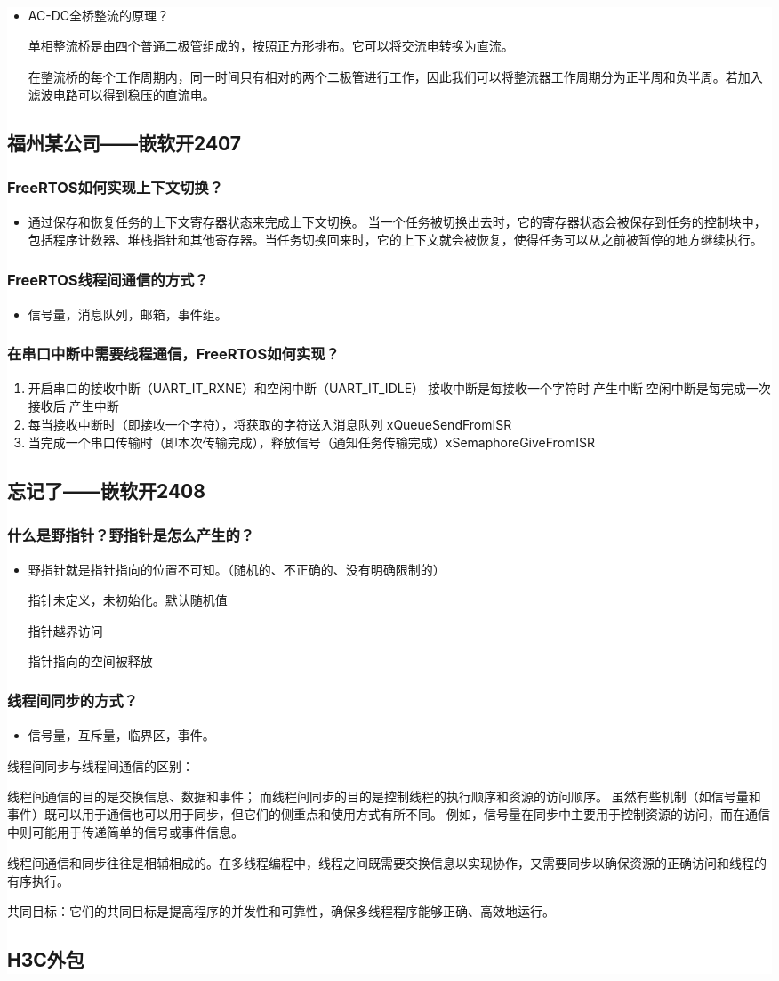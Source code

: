 - AC-DC全桥整流的原理？

    单相整流桥是由四个普通二极管组成的，按照正方形排布。它可以将交流电转换为直流。

    在整流桥的每个工作周期内，同一时间只有相对的两个二极管进行工作，因此我们可以将整流器工作周期分为正半周和负半周。若加入滤波电路可以得到稳压的直流电。

## 福州某公司——嵌软开2407

### FreeRTOS如何实现上下文切换？

- 通过保存和恢复任务的上下文寄存器状态来完成上下文切换。
当一个任务被切换出去时，它的寄存器状态会被保存到任务的控制块中，
包括程序计数器、堆栈指针和其他寄存器。当任务切换回来时，它的上下文就会被恢复，使得任务可以从之前被暂停的地方继续执行。

### FreeRTOS线程间通信的方式？

- 信号量，消息队列，邮箱，事件组。

### 在串口中断中需要线程通信，FreeRTOS如何实现？

1. 开启串口的接收中断（UART_IT_RXNE）和空闲中断（UART_IT_IDLE）
      接收中断是每接收一个字符时 产生中断
      空闲中断是每完成一次接收后 产生中断
2. 每当接收中断时（即接收一个字符），将获取的字符送入消息队列 xQueueSendFromISR
3. 当完成一个串口传输时（即本次传输完成），释放信号（通知任务传输完成）xSemaphoreGiveFromISR

## 忘记了——嵌软开2408

### 什么是野指针？野指针是怎么产生的？

- 野指针就是指针指向的位置不可知。（随机的、不正确的、没有明确限制的）

    指针未定义，未初始化。默认随机值

    指针越界访问
    
    指针指向的空间被释放

### 线程间同步的方式？

- 信号量，互斥量，临界区，事件。

线程间同步与线程间通信的区别：

线程间通信的目的是交换信息、数据和事件；
而线程间同步的目的是控制线程的执行顺序和资源的访问顺序。
虽然有些机制（如信号量和事件）既可以用于通信也可以用于同步，但它们的侧重点和使用方式有所不同。
例如，信号量在同步中主要用于控制资源的访问，而在通信中则可能用于传递简单的信号或事件信息。

线程间通信和同步往往是相辅相成的。在多线程编程中，线程之间既需要交换信息以实现协作，又需要同步以确保资源的正确访问和线程的有序执行。

共同目标：它们的共同目标是提高程序的并发性和可靠性，确保多线程程序能够正确、高效地运行。

## H3C外包
